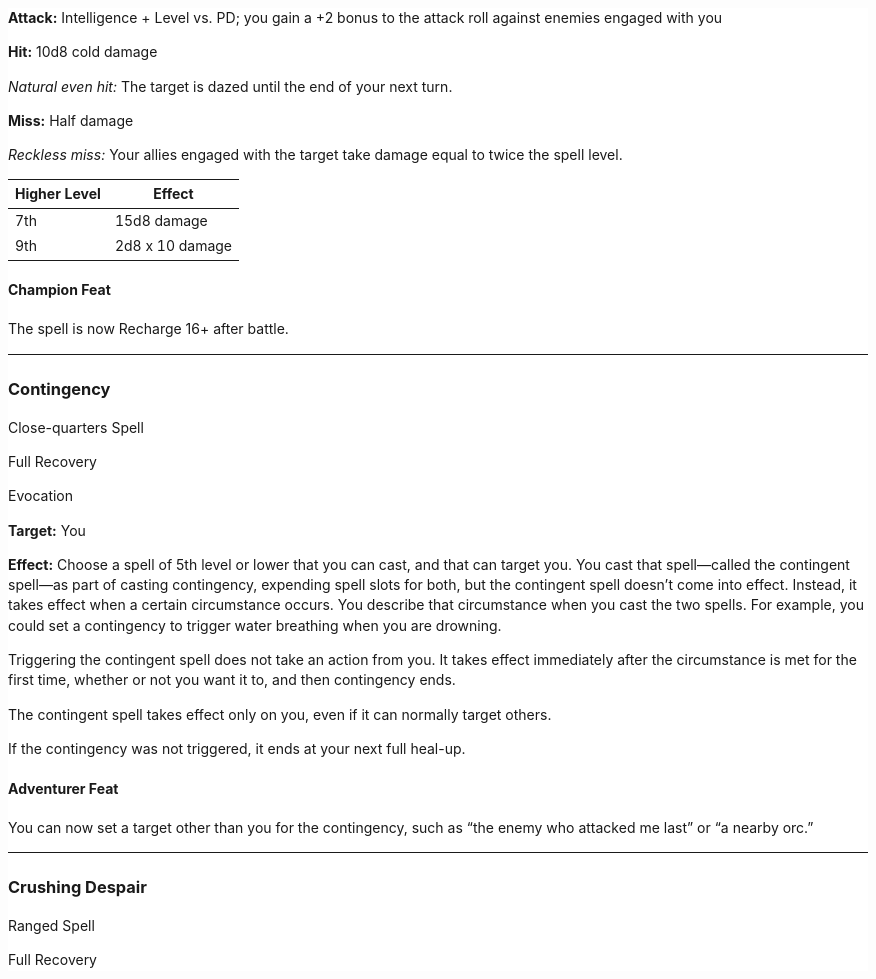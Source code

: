 **Attack:** Intelligence + Level vs. PD; you gain a +2 bonus to the attack roll against enemies engaged with you

**Hit:** 10d8 cold damage

_Natural even hit:_ The target is dazed until the end of your next turn.

**Miss:** Half damage

_Reckless miss:_ Your allies engaged with the target take damage equal to twice the spell level.

| Higher Level | Effect |
| --- | --- |
| 7th | 15d8 damage |
| 9th | 2d8 x 10 damage |

#### Champion Feat

The spell is now Recharge 16+ after battle.

---

### Contingency

Close-quarters Spell

Full Recovery

Evocation

**Target:** You

**Effect:** Choose a spell of 5th level or lower that you can cast, and that can target you. You cast that spell—called the contingent spell—as part of casting contingency, expending spell slots for both, but the contingent spell doesn’t come into effect. Instead, it takes effect when a certain circumstance occurs. You describe that circumstance when you cast the two spells. For example, you could set a contingency to trigger water breathing when you are drowning.

Triggering the contingent spell does not take an action from you. It takes effect immediately after the circumstance is met for the first time, whether or not you want it to, and then contingency ends.

The contingent spell takes effect only on you, even if it can normally target others.

If the contingency was not triggered, it ends at your next full heal-up.

#### Adventurer Feat

You can now set a target other than you for the contingency, such as “the enemy who attacked me last” or “a nearby orc.”

---

### Crushing Despair

Ranged Spell

Full Recovery

